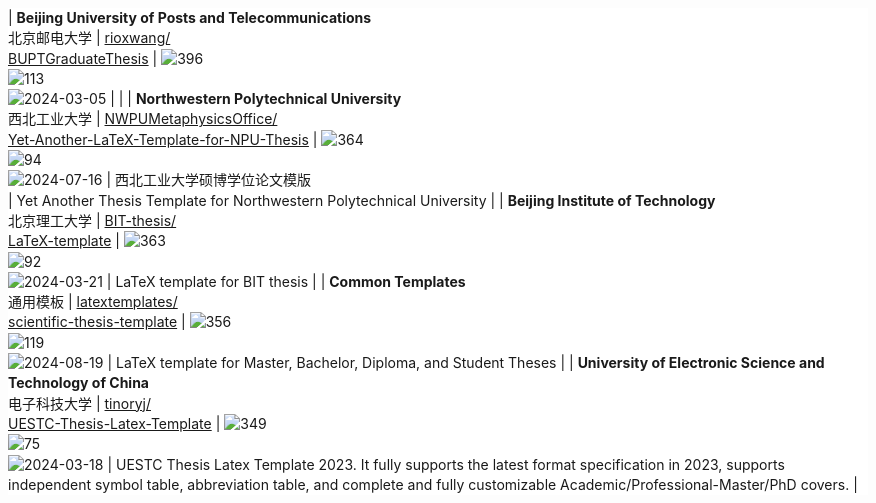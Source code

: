| **Beijing University of Posts and Telecommunications**<br>北京邮电大学                                                                                                        | [rioxwang/<br>BUPTGraduateThesis](https://github.com/rioxwang/BUPTGraduateThesis)                                                                         | ![396](https://img.shields.io/github/stars/rioxwang/BUPTGraduateThesis?style=flat-square)<br/>![113](https://img.shields.io/github/forks/rioxwang/BUPTGraduateThesis?style=flat-square)<br/>![2024-03-05](https://img.shields.io/github/last-commit/rioxwang/BUPTGraduateThesis?style=flat-square)                                                                                                            |                                                                                                                                                                                                                                                                                                                         |
| **Northwestern Polytechnical University**<br>西北工业大学                                                                                                                     | [NWPUMetaphysicsOffice/<br>Yet-Another-LaTeX-Template-for-NPU-Thesis](https://github.com/NWPUMetaphysicsOffice/Yet-Another-LaTeX-Template-for-NPU-Thesis) | ![364](https://img.shields.io/github/stars/NWPUMetaphysicsOffice/Yet-Another-LaTeX-Template-for-NPU-Thesis?style=flat-square)<br/>![94](https://img.shields.io/github/forks/NWPUMetaphysicsOffice/Yet-Another-LaTeX-Template-for-NPU-Thesis?style=flat-square)<br/>![2024-07-16](https://img.shields.io/github/last-commit/NWPUMetaphysicsOffice/Yet-Another-LaTeX-Template-for-NPU-Thesis?style=flat-square) | 西北工业大学硕博学位论文模版 <br>| Yet Another Thesis Template for Northwestern Polytechnical University                                                                                                                                                                                                                              |
| **Beijing Institute of Technology**<br>北京理工大学                                                                                                                           | [BIT-thesis/<br>LaTeX-template](https://github.com/BIT-thesis/LaTeX-template)                                                                             | ![363](https://img.shields.io/github/stars/BIT-thesis/LaTeX-template?style=flat-square)<br/>![92](https://img.shields.io/github/forks/BIT-thesis/LaTeX-template?style=flat-square)<br/>![2024-03-21](https://img.shields.io/github/last-commit/BIT-thesis/LaTeX-template?style=flat-square)                                                                                                                   | LaTeX template for BIT thesis                                                                                                                                                                                                                                                                                           |
| **Common Templates**<br>通用模板                                                                                                                                            | [latextemplates/<br>scientific-thesis-template](https://github.com/latextemplates/scientific-thesis-template)                                             | ![356](https://img.shields.io/github/stars/latextemplates/scientific-thesis-template?style=flat-square)<br/>![119](https://img.shields.io/github/forks/latextemplates/scientific-thesis-template?style=flat-square)<br/>![2024-08-19](https://img.shields.io/github/last-commit/latextemplates/scientific-thesis-template?style=flat-square)                                                                  | LaTeX template for Master, Bachelor, Diploma, and Student Theses                                                                                                                                                                                                                                                        |
| **University of Electronic Science and Technology of China**<br>电子科技大学                                                                                                  | [tinoryj/<br>UESTC-Thesis-Latex-Template](https://github.com/tinoryj/UESTC-Thesis-Latex-Template)                                                         | ![349](https://img.shields.io/github/stars/tinoryj/UESTC-Thesis-Latex-Template?style=flat-square)<br/>![75](https://img.shields.io/github/forks/tinoryj/UESTC-Thesis-Latex-Template?style=flat-square)<br/>![2024-03-18](https://img.shields.io/github/last-commit/tinoryj/UESTC-Thesis-Latex-Template?style=flat-square)                                                                                     | UESTC Thesis Latex Template 2023. It fully supports the latest format specification in 2023, supports independent symbol table, abbreviation table, and complete and fully customizable Academic/Professional-Master/PhD covers.                                                                                        |